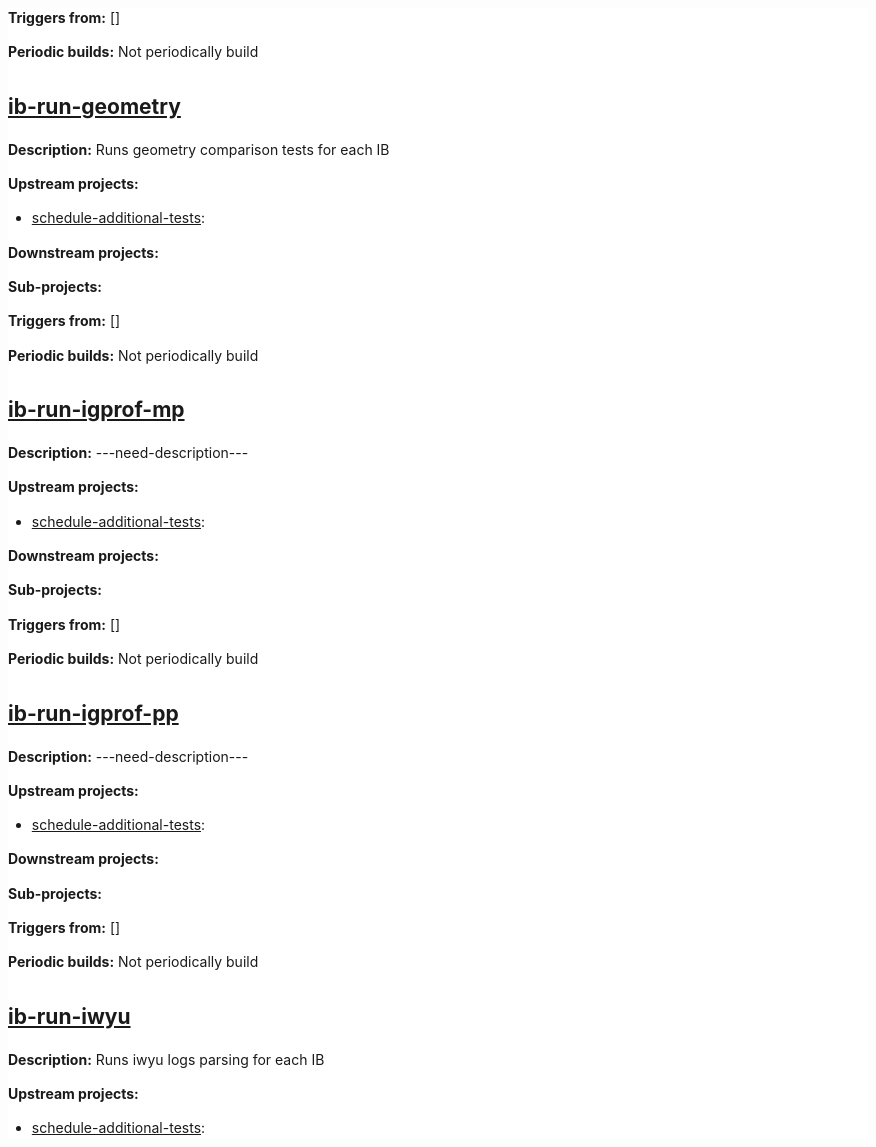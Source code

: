 **Triggers from:** []

**Periodic builds:** Not periodically build

## [ib-run-geometry](https://cmssdt.cern.ch/jenkins/job/ib-run-geometry)

**Description:** Runs geometry comparison tests for each IB

**Upstream projects:**
* [schedule-additional-tests](#schedule-additional-tests):

**Downstream projects:**

**Sub-projects:**

**Triggers from:** []

**Periodic builds:** Not periodically build

## [ib-run-igprof-mp](https://cmssdt.cern.ch/jenkins/job/ib-run-igprof-mp)

**Description:** ---need-description---

**Upstream projects:**
* [schedule-additional-tests](#schedule-additional-tests):

**Downstream projects:**

**Sub-projects:**

**Triggers from:** []

**Periodic builds:** Not periodically build

## [ib-run-igprof-pp](https://cmssdt.cern.ch/jenkins/job/ib-run-igprof-pp)

**Description:** ---need-description---

**Upstream projects:**
* [schedule-additional-tests](#schedule-additional-tests):

**Downstream projects:**

**Sub-projects:**

**Triggers from:** []

**Periodic builds:** Not periodically build

## [ib-run-iwyu](https://cmssdt.cern.ch/jenkins/job/ib-run-iwyu)

**Description:** Runs iwyu logs parsing for each IB

**Upstream projects:**
* [schedule-additional-tests](#schedule-additional-tests):
